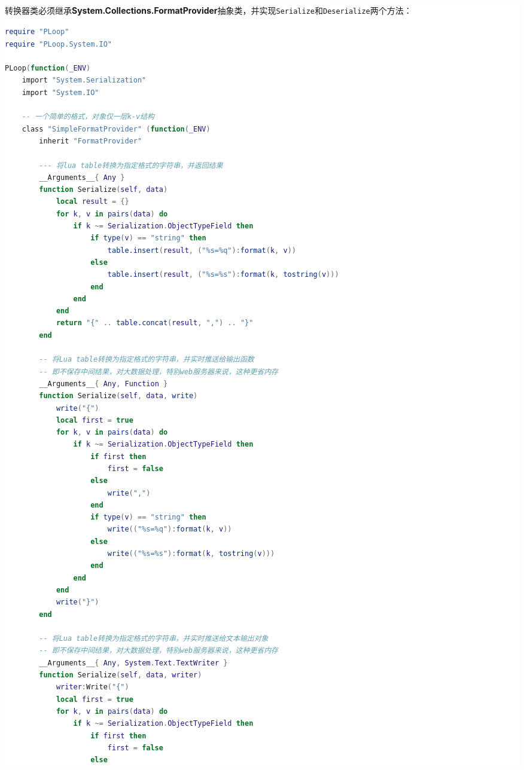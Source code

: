 转换器类必须继承**System.Collections.FormatProvider**抽象类，并实现`Serialize`和`Deserialize`两个方法：

```lua
require "PLoop"
require "PLoop.System.IO"

PLoop(function(_ENV)
	import "System.Serialization"
	import "System.IO"

	-- 一个简单的格式，对象仅一层k-v结构
	class "SimpleFormatProvider" (function(_ENV)
		inherit "FormatProvider"

		--- 将lua table转换为指定格式的字符串，并返回结果
		__Arguments__{ Any }
		function Serialize(self, data)
			local result = {}
			for k, v in pairs(data) do
				if k ~= Serialization.ObjectTypeField then
					if type(v) == "string" then
						table.insert(result, ("%s=%q"):format(k, v))
					else
						table.insert(result, ("%s=%s"):format(k, tostring(v)))
					end
				end
			end
			return "{" .. table.concat(result, ",") .. "}"
		end

		-- 将Lua table转换为指定格式的字符串，并实时推送给输出函数
		-- 即不保存中间结果，对大数据处理，特别web服务器来说，这种更省内存
		__Arguments__{ Any, Function }
		function Serialize(self, data, write)
			write("{")
			local first = true
			for k, v in pairs(data) do
				if k ~= Serialization.ObjectTypeField then
					if first then
						first = false
					else
						write(",")
					end
					if type(v) == "string" then
						write(("%s=%q"):format(k, v))
					else
						write(("%s=%s"):format(k, tostring(v)))
					end
				end
			end
			write("}")
		end

		-- 将Lua table转换为指定格式的字符串，并实时推送给文本输出对象
		-- 即不保存中间结果，对大数据处理，特别web服务器来说，这种更省内存
		__Arguments__{ Any, System.Text.TextWriter }
		function Serialize(self, data, writer)
			writer:Write("{")
			local first = true
			for k, v in pairs(data) do
				if k ~= Serialization.ObjectTypeField then
					if first then
						first = false
					else
```
